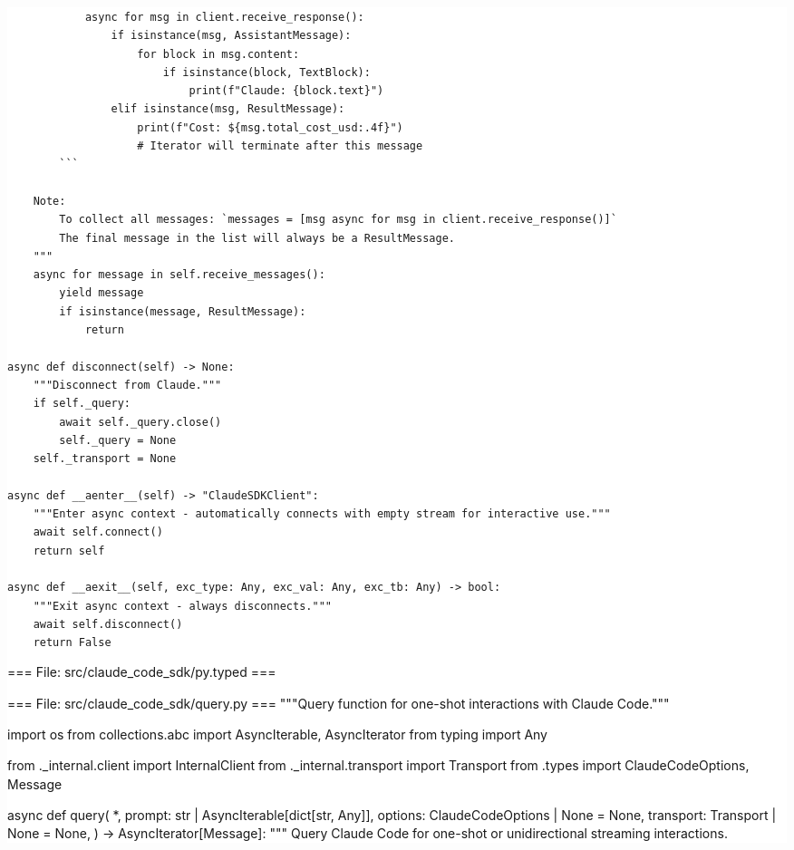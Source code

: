                 async for msg in client.receive_response():
                    if isinstance(msg, AssistantMessage):
                        for block in msg.content:
                            if isinstance(block, TextBlock):
                                print(f"Claude: {block.text}")
                    elif isinstance(msg, ResultMessage):
                        print(f"Cost: ${msg.total_cost_usd:.4f}")
                        # Iterator will terminate after this message
            ```

        Note:
            To collect all messages: `messages = [msg async for msg in client.receive_response()]`
            The final message in the list will always be a ResultMessage.
        """
        async for message in self.receive_messages():
            yield message
            if isinstance(message, ResultMessage):
                return

    async def disconnect(self) -> None:
        """Disconnect from Claude."""
        if self._query:
            await self._query.close()
            self._query = None
        self._transport = None

    async def __aenter__(self) -> "ClaudeSDKClient":
        """Enter async context - automatically connects with empty stream for interactive use."""
        await self.connect()
        return self

    async def __aexit__(self, exc_type: Any, exc_val: Any, exc_tb: Any) -> bool:
        """Exit async context - always disconnects."""
        await self.disconnect()
        return False


=== File: src/claude_code_sdk/py.typed ===


=== File: src/claude_code_sdk/query.py ===
"""Query function for one-shot interactions with Claude Code."""

import os
from collections.abc import AsyncIterable, AsyncIterator
from typing import Any

from ._internal.client import InternalClient
from ._internal.transport import Transport
from .types import ClaudeCodeOptions, Message


async def query(
    *,
    prompt: str | AsyncIterable[dict[str, Any]],
    options: ClaudeCodeOptions | None = None,
    transport: Transport | None = None,
) -> AsyncIterator[Message]:
    """
    Query Claude Code for one-shot or unidirectional streaming interactions.
